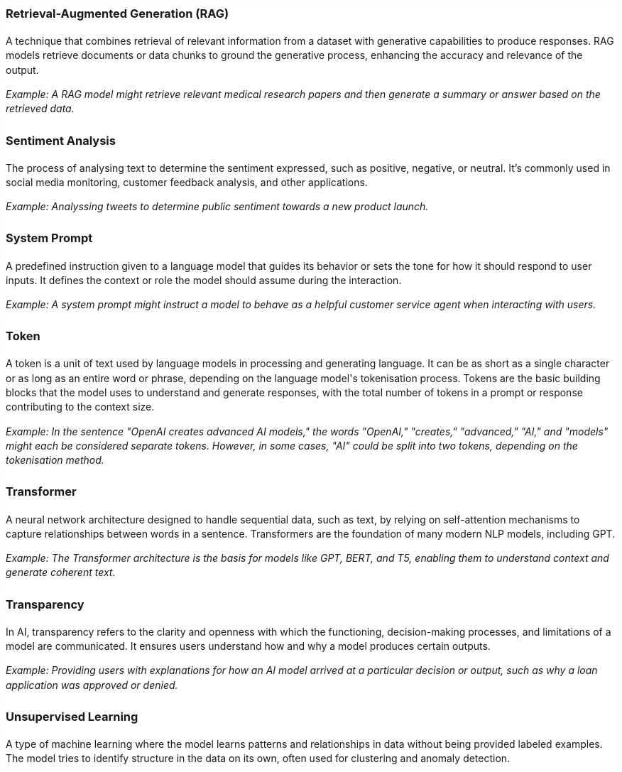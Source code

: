 ### Retrieval-Augmented Generation (RAG)
A technique that combines retrieval of relevant information from a dataset with generative capabilities to produce responses. RAG models retrieve documents or data chunks to ground the generative process, enhancing the accuracy and relevance of the output.

*Example: A RAG model might retrieve relevant medical research papers and then generate a summary or answer based on the retrieved data.*

### Sentiment Analysis
The process of analysing text to determine the sentiment expressed, such as positive, negative, or neutral. It’s commonly used in social media monitoring, customer feedback analysis, and other applications.

*Example: Analyssing tweets to determine public sentiment towards a new product launch.*

### System Prompt
A predefined instruction given to a language model that guides its behavior or sets the tone for how it should respond to user inputs. It defines the context or role the model should assume during the interaction.

*Example: A system prompt might instruct a model to behave as a helpful customer service agent when interacting with users.*


### Token
A token is a unit of text used by language models in processing and generating language. It can be as short as a single character or as long as an entire word or phrase, depending on the language model's tokenisation process. Tokens are the basic building blocks that the model uses to understand and generate responses, with the total number of tokens in a prompt or response contributing to the context size.

*Example: In the sentence "OpenAI creates advanced AI models," the words "OpenAI," "creates," "advanced," "AI," and "models" might each be considered separate tokens. However, in some cases, "AI" could be split into two tokens, depending on the tokenisation method.*


### Transformer
A neural network architecture designed to handle sequential data, such as text, by relying on self-attention mechanisms to capture relationships between words in a sentence. Transformers are the foundation of many modern NLP models, including GPT.

*Example: The Transformer architecture is the basis for models like GPT, BERT, and T5, enabling them to understand context and generate coherent text.*

### Transparency
In AI, transparency refers to the clarity and openness with which the functioning, decision-making processes, and limitations of a model are communicated. It ensures users understand how and why a model produces certain outputs.

*Example: Providing users with explanations for how an AI model arrived at a particular decision or output, such as why a loan application was approved or denied.*

### Unsupervised Learning
A type of machine learning where the model learns patterns and relationships in data without being provided labeled examples. The model tries to identify structure in the data on its own, often used for clustering and anomaly detection.

